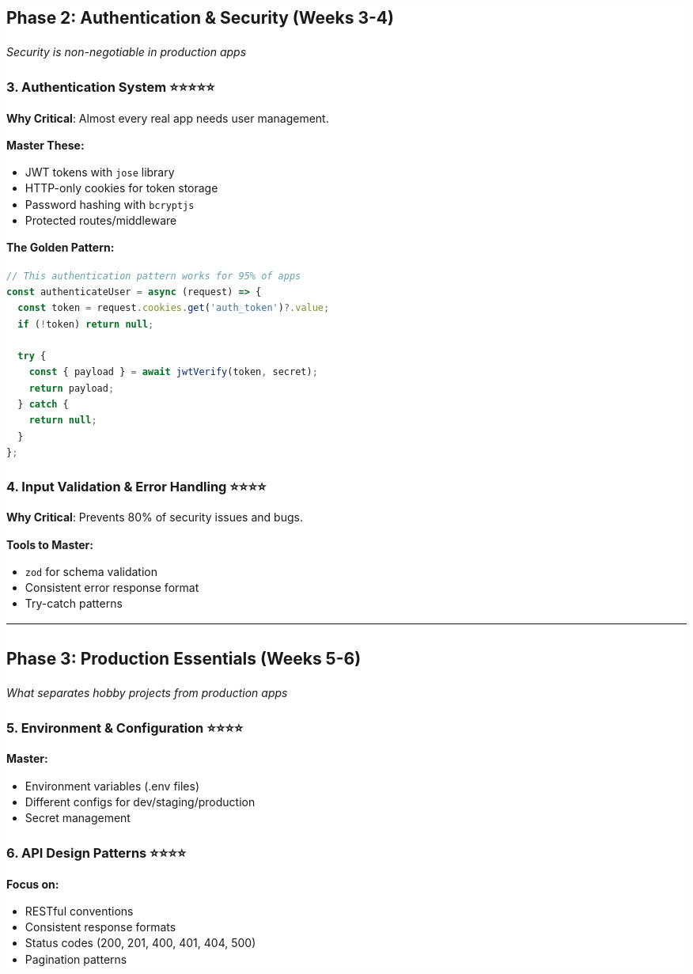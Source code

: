 
## **Phase 2: Authentication & Security (Weeks 3-4)**
*Security is non-negotiable in production apps*

### 3. **Authentication System** ⭐⭐⭐⭐⭐
**Why Critical**: Almost every real app needs user management.

**Master These:**
- JWT tokens with `jose` library
- HTTP-only cookies for token storage
- Password hashing with `bcryptjs`
- Protected routes/middleware

**The Golden Pattern:**
```javascript
// This authentication pattern works for 95% of apps
const authenticateUser = async (request) => {
  const token = request.cookies.get('auth_token')?.value;
  if (!token) return null;
  
  try {
    const { payload } = await jwtVerify(token, secret);
    return payload;
  } catch {
    return null;
  }
};
```

### 4. **Input Validation & Error Handling** ⭐⭐⭐⭐
**Why Critical**: Prevents 80% of security issues and bugs.

**Tools to Master:**
- `zod` for schema validation
- Consistent error response format
- Try-catch patterns

---

## **Phase 3: Production Essentials (Weeks 5-6)**
*What separates hobby projects from production apps*

### 5. **Environment & Configuration** ⭐⭐⭐⭐
**Master:**
- Environment variables (.env files)
- Different configs for dev/staging/production
- Secret management

### 6. **API Design Patterns** ⭐⭐⭐⭐
**Focus on:**
- RESTful conventions
- Consistent response formats
- Status codes (200, 201, 400, 401, 404, 500)
- Pagination patterns
